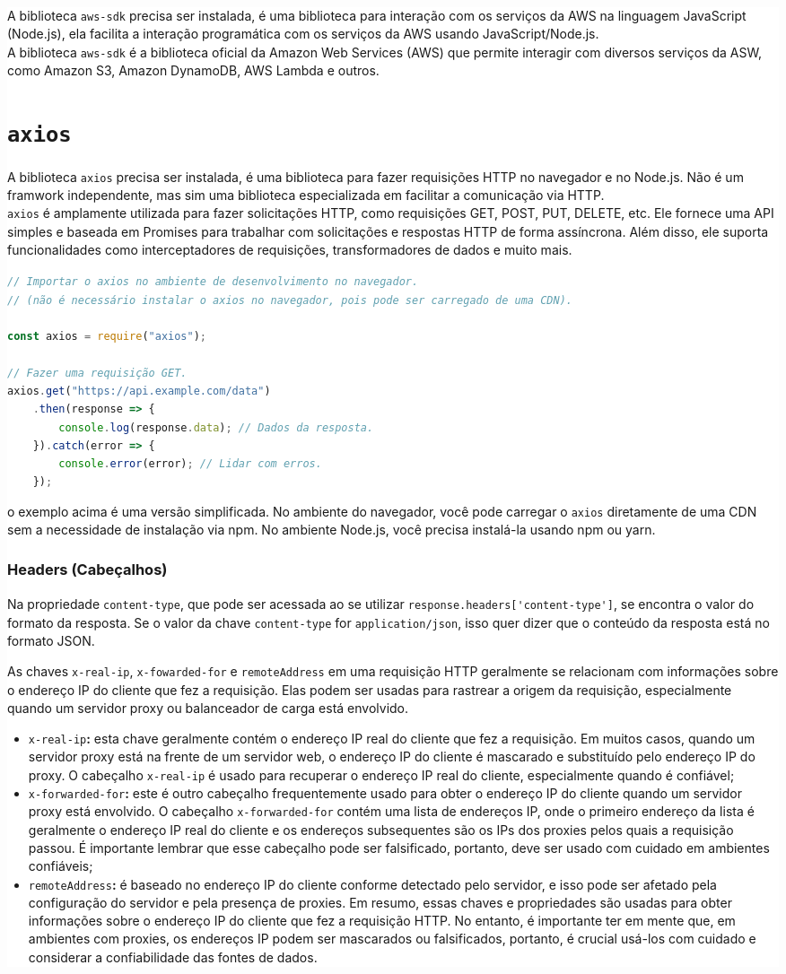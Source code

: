 A biblioteca `aws-sdk` precisa ser instalada, é uma biblioteca para interação com os serviços da AWS na linguagem JavaScript (Node.js), ela facilita a interação programática com os serviços da AWS usando JavaScript/Node.js.\
A biblioteca `aws-sdk` é a biblioteca oficial da Amazon Web Services (AWS) que permite interagir com diversos serviços da ASW, como Amazon S3, Amazon DynamoDB, AWS Lambda e outros.

# <a id = "axios"></a>`axios`

A biblioteca `axios` precisa ser instalada, é uma biblioteca para fazer requisições HTTP no navegador e no Node.js. Não é um framwork independente, mas sim uma biblioteca especializada em facilitar a comunicação via HTTP.\
`axios` é amplamente utilizada para fazer solicitações HTTP, como requisições GET, POST, PUT, DELETE, etc. Ele fornece uma API simples e baseada em Promises para trabalhar com solicitações e respostas HTTP de forma assíncrona. Além disso, ele suporta funcionalidades como interceptadores de requisições, transformadores de dados e muito mais.

```JavaScript
// Importar o axios no ambiente de desenvolvimento no navegador.
// (não é necessário instalar o axios no navegador, pois pode ser carregado de uma CDN).

const axios = require("axios");

// Fazer uma requisição GET.
axios.get("https://api.example.com/data")
    .then(response => {
        console.log(response.data); // Dados da resposta.
    }).catch(error => {
        console.error(error); // Lidar com erros.
    });
```

o exemplo acima é uma versão simplificada. No ambiente do navegador, você pode carregar o `axios` diretamente de uma CDN sem a necessidade de instalação via npm. No ambiente Node.js, você precisa instalá-la usando  npm ou yarn.

### Headers (Cabeçalhos)

Na propriedade `content-type`, que pode ser acessada ao se utilizar `response.headers['content-type']`, se encontra o valor do formato da resposta. Se o valor da chave `content-type` for `application/json`, isso quer dizer que o conteúdo da resposta está no formato JSON.

As chaves `x-real-ip`, `x-fowarded-for` e `remoteAddress` em uma requisição HTTP geralmente se relacionam com informações sobre o endereço IP do cliente que fez a requisição. Elas podem ser usadas para rastrear a origem da requisição, especialmente quando um servidor proxy ou balanceador de carga está envolvido.

- `x-real-ip`**:** esta chave geralmente contém o endereço IP real do cliente que fez a requisição. Em muitos casos, quando um servidor proxy está na frente de um servidor web, o endereço IP do cliente é mascarado e substituído pelo endereço IP do proxy. O cabeçalho `x-real-ip` é usado para recuperar o endereço IP real do cliente, especialmente quando é confiável;
- `x-forwarded-for`**:** este é outro cabeçalho frequentemente usado para obter o endereço IP do cliente quando um servidor proxy está envolvido. O cabeçalho `x-forwarded-for` contém uma lista de endereços IP, onde o primeiro endereço da lista é geralmente o endereço IP real do cliente e os endereços subsequentes são os IPs dos proxies pelos quais a requisição passou. É importante lembrar que esse cabeçalho pode ser falsificado, portanto, deve ser usado com cuidado em ambientes confiáveis;
- `remoteAddress`**:** é baseado no endereço IP do cliente conforme detectado pelo servidor, e isso pode ser afetado pela configuração do servidor e pela presença de proxies.
Em resumo, essas chaves e propriedades são usadas para obter informações sobre o endereço IP do cliente que fez a requisição HTTP. No entanto, é importante ter em mente que, em ambientes com proxies, os endereços IP podem ser mascarados ou falsificados, portanto, é crucial usá-los com cuidado e considerar a confiabilidade das fontes de dados.
